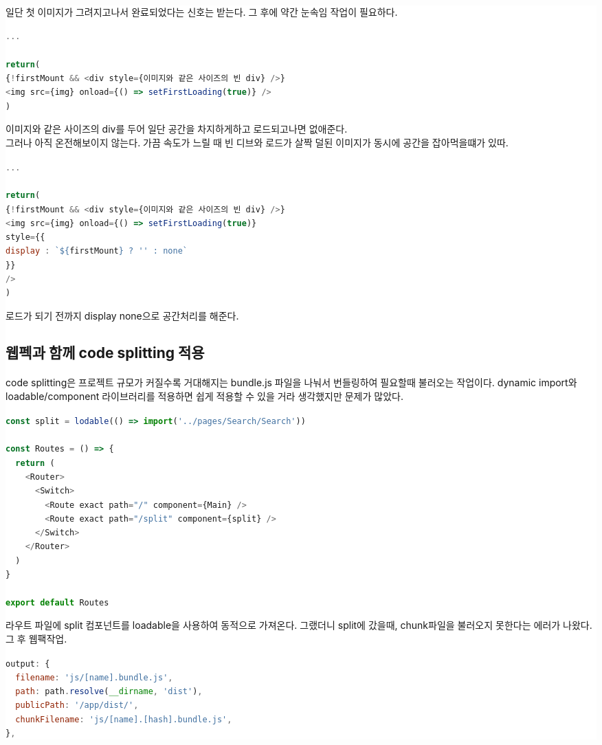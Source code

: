 일단 첫 이미지가 그려지고나서 완료되었다는 신호는 받는다. 그 후에 약간 눈속임 작업이 필요하다.

```js
...

return(
{!firstMount && <div style={이미지와 같은 사이즈의 빈 div} />}
<img src={img} onload={() => setFirstLoading(true)} />
)
```

이미지와 같은 사이즈의 div를 두어 일단 공간을 차지하게하고 로드되고나면 없애준다.  
그러나 아직 온전해보이지 않는다. 가끔 속도가 느릴 때 빈 디브와 로드가 살짝 덜된 이미지가 동시에 공간을 잡아먹을떄가 있따.

```js
...

return(
{!firstMount && <div style={이미지와 같은 사이즈의 빈 div} />}
<img src={img} onload={() => setFirstLoading(true)}
style={{
display : `${firstMount} ? '' : none`
}}
/>
)
```

로드가 되기 전까지 display none으로 공간처리를 해준다.

## 웹펙과 함께 code splitting 적용

code splitting은 프로젝트 규모가 커질수록 거대해지는 bundle.js 파일을 나눠서 번들링하여 필요할때 불러오는 작업이다. dynamic import와 loadable/component 라이브러리를 적용하면 쉽게 적용할 수 있을 거라 생각했지만 문제가 많았다.

```js
const split = lodable(() => import('../pages/Search/Search'))

const Routes = () => {
  return (
    <Router>
      <Switch>
        <Route exact path="/" component={Main} />
        <Route exact path="/split" component={split} />
      </Switch>
    </Router>
  )
}

export default Routes
```

라우트 파일에 split 컴포넌트를 loadable을 사용하여 동적으로 가져온다.
그랬더니 split에 갔을때, chunk파일을 불러오지 못한다는 에러가 나왔다. 그 후 웹팩작업.

```js
output: {
  filename: 'js/[name].bundle.js',
  path: path.resolve(__dirname, 'dist'),
  publicPath: '/app/dist/',
  chunkFilename: 'js/[name].[hash].bundle.js',
},
```
